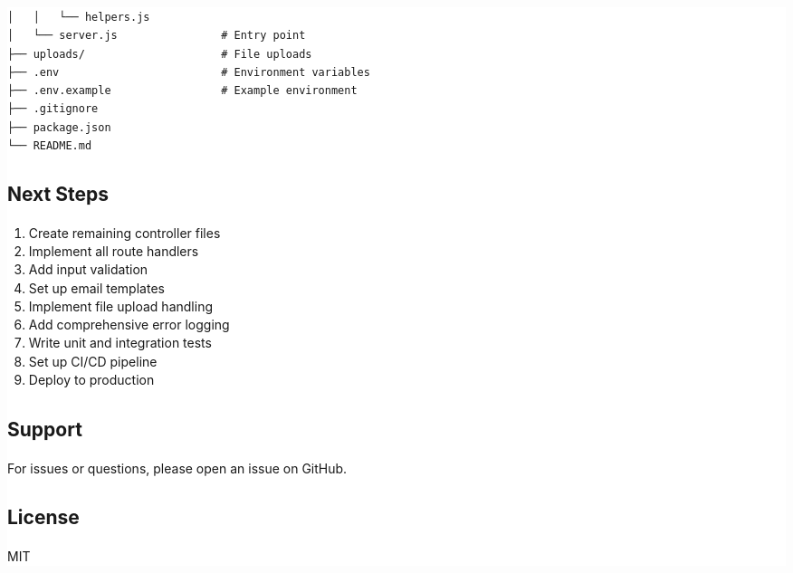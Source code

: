 ```
│   │   └── helpers.js
│   └── server.js                # Entry point
├── uploads/                     # File uploads
├── .env                         # Environment variables
├── .env.example                 # Example environment
├── .gitignore
├── package.json
└── README.md
```

## Next Steps

1. Create remaining controller files
2. Implement all route handlers
3. Add input validation
4. Set up email templates
5. Implement file upload handling
6. Add comprehensive error logging
7. Write unit and integration tests
8. Set up CI/CD pipeline
9. Deploy to production

## Support

For issues or questions, please open an issue on GitHub.

## License

MIT
